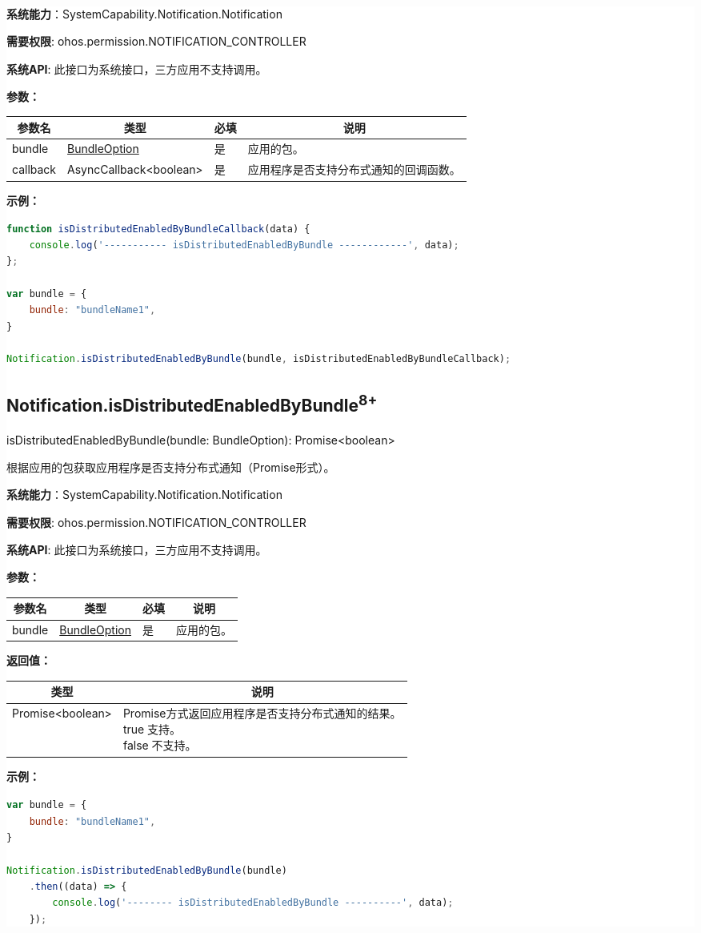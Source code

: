 **系统能力**：SystemCapability.Notification.Notification

**需要权限**: ohos.permission.NOTIFICATION_CONTROLLER

**系统API**: 此接口为系统接口，三方应用不支持调用。

**参数：**

| 参数名   | 类型                     | 必填 | 说明                       |
| -------- | ------------------------ | ---- | -------------------------- |
| bundle   | [BundleOption](#bundleoption)             | 是   | 应用的包。                     |
| callback | AsyncCallback\<boolean\> | 是   | 应用程序是否支持分布式通知的回调函数。 |

**示例：**

```javascript
function isDistributedEnabledByBundleCallback(data) {
    console.log('----------- isDistributedEnabledByBundle ------------', data);
};

var bundle = {
    bundle: "bundleName1",
}

Notification.isDistributedEnabledByBundle(bundle, isDistributedEnabledByBundleCallback);
```



## Notification.isDistributedEnabledByBundle<sup>8+</sup>

isDistributedEnabledByBundle(bundle: BundleOption): Promise\<boolean>

根据应用的包获取应用程序是否支持分布式通知（Promise形式）。

**系统能力**：SystemCapability.Notification.Notification

**需要权限**: ohos.permission.NOTIFICATION_CONTROLLER

**系统API**: 此接口为系统接口，三方应用不支持调用。

**参数：**

| 参数名   | 类型                     | 必填 | 说明                       |
| -------- | ------------------------ | ---- | -------------------------- |
| bundle   | [BundleOption](#bundleoption)             | 是   | 应用的包。                |

**返回值：**

| 类型               | 说明            |
| ------------------ | --------------- |
| Promise\<boolean\> | Promise方式返回应用程序是否支持分布式通知的结果。<br/>true 支持。<br/>false 不支持。 |

**示例：**

```javascript
var bundle = {
    bundle: "bundleName1",
}

Notification.isDistributedEnabledByBundle(bundle)
    .then((data) => {
        console.log('-------- isDistributedEnabledByBundle ----------', data);
    });
```
